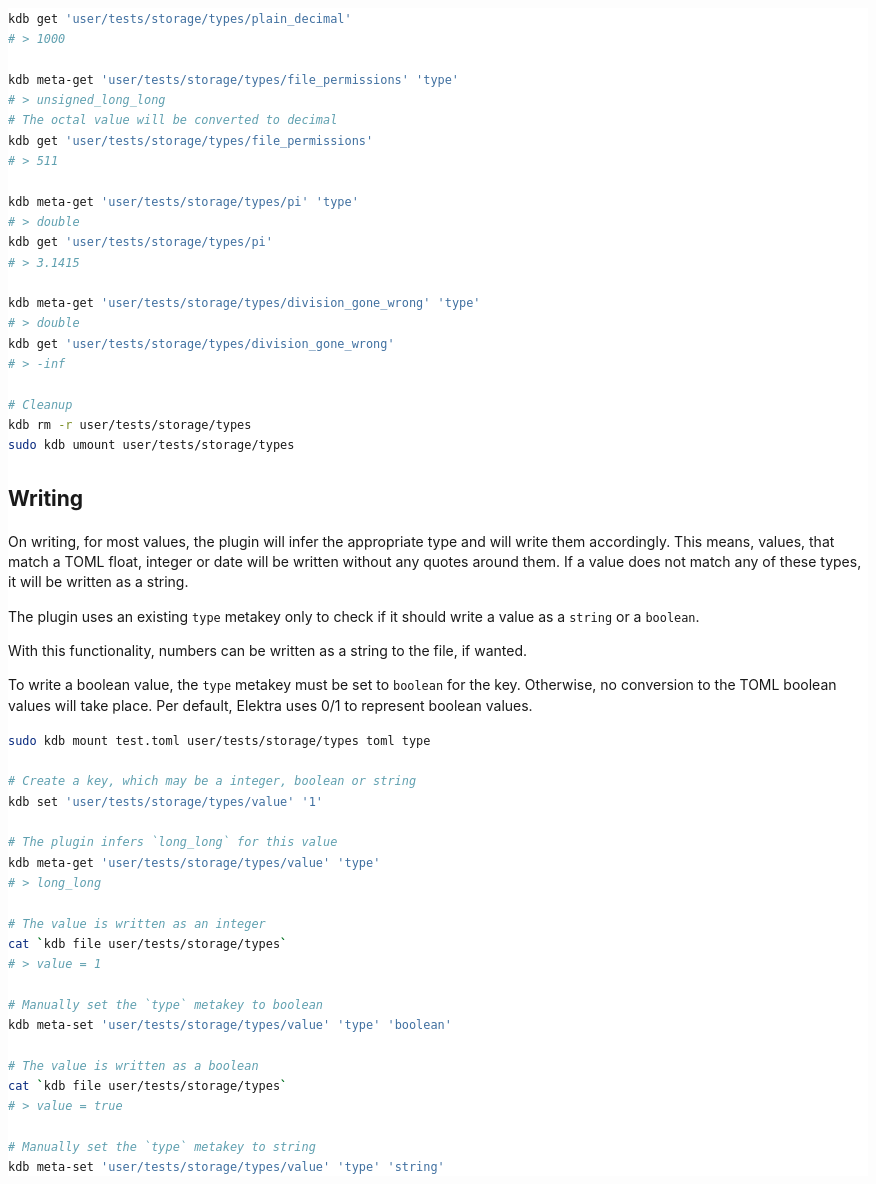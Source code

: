 ```sh
kdb get 'user/tests/storage/types/plain_decimal'
# > 1000

kdb meta-get 'user/tests/storage/types/file_permissions' 'type'
# > unsigned_long_long
# The octal value will be converted to decimal
kdb get 'user/tests/storage/types/file_permissions'
# > 511

kdb meta-get 'user/tests/storage/types/pi' 'type'
# > double
kdb get 'user/tests/storage/types/pi'
# > 3.1415

kdb meta-get 'user/tests/storage/types/division_gone_wrong' 'type'
# > double
kdb get 'user/tests/storage/types/division_gone_wrong'
# > -inf

# Cleanup
kdb rm -r user/tests/storage/types
sudo kdb umount user/tests/storage/types
```

## Writing

On writing, for most values, the plugin will infer the appropriate type and will write them accordingly.
This means, values, that match a TOML float, integer or date will be written without any quotes around them.
If a value does not match any of these types, it will be written as a string.

The plugin uses an existing `type` metakey only to check if it should write a value as a `string` or a `boolean`.

With this functionality, numbers can be written as a string to the file, if wanted.

To write a boolean value, the `type` metakey must be set to `boolean` for the key.
Otherwise, no conversion to the TOML boolean values will take place.
Per default, Elektra uses 0/1 to represent boolean values.

```sh
sudo kdb mount test.toml user/tests/storage/types toml type

# Create a key, which may be a integer, boolean or string
kdb set 'user/tests/storage/types/value' '1'

# The plugin infers `long_long` for this value
kdb meta-get 'user/tests/storage/types/value' 'type'
# > long_long

# The value is written as an integer
cat `kdb file user/tests/storage/types`
# > value = 1

# Manually set the `type` metakey to boolean
kdb meta-set 'user/tests/storage/types/value' 'type' 'boolean'

# The value is written as a boolean
cat `kdb file user/tests/storage/types`
# > value = true

# Manually set the `type` metakey to string
kdb meta-set 'user/tests/storage/types/value' 'type' 'string'

```